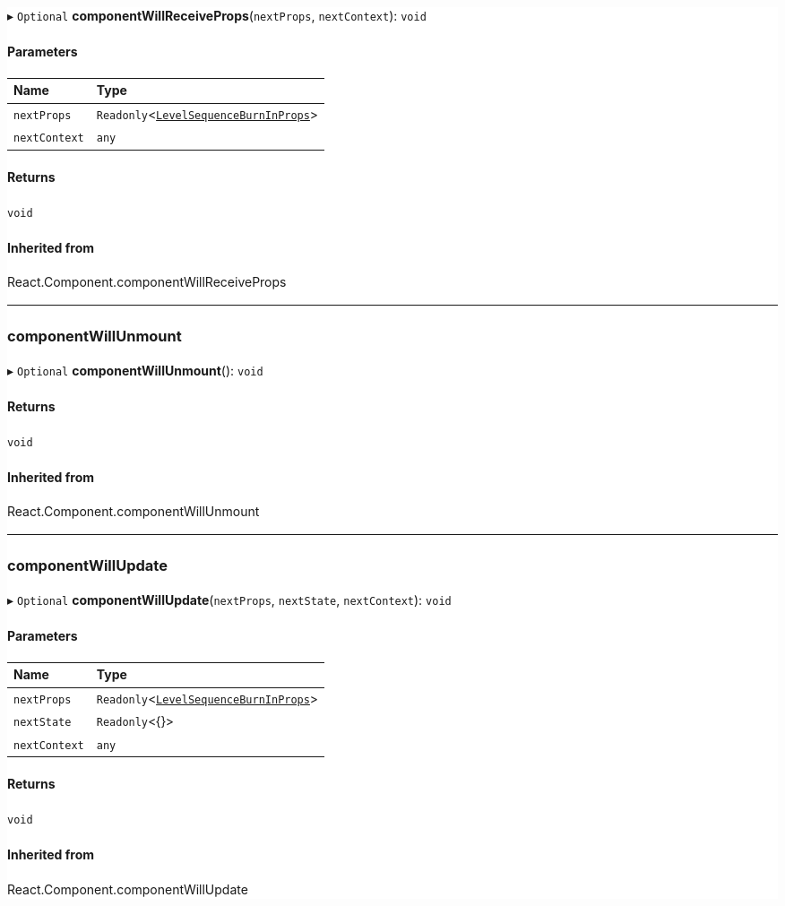 ▸ `Optional` **componentWillReceiveProps**(`nextProps`, `nextContext`): `void`

#### Parameters

| Name | Type |
| :------ | :------ |
| `nextProps` | `Readonly`<[`LevelSequenceBurnInProps`](../interfaces/react_umg.LevelSequenceBurnInProps.md)\> |
| `nextContext` | `any` |

#### Returns

`void`

#### Inherited from

React.Component.componentWillReceiveProps

___

### componentWillUnmount

▸ `Optional` **componentWillUnmount**(): `void`

#### Returns

`void`

#### Inherited from

React.Component.componentWillUnmount

___

### componentWillUpdate

▸ `Optional` **componentWillUpdate**(`nextProps`, `nextState`, `nextContext`): `void`

#### Parameters

| Name | Type |
| :------ | :------ |
| `nextProps` | `Readonly`<[`LevelSequenceBurnInProps`](../interfaces/react_umg.LevelSequenceBurnInProps.md)\> |
| `nextState` | `Readonly`<{}\> |
| `nextContext` | `any` |

#### Returns

`void`

#### Inherited from

React.Component.componentWillUpdate
